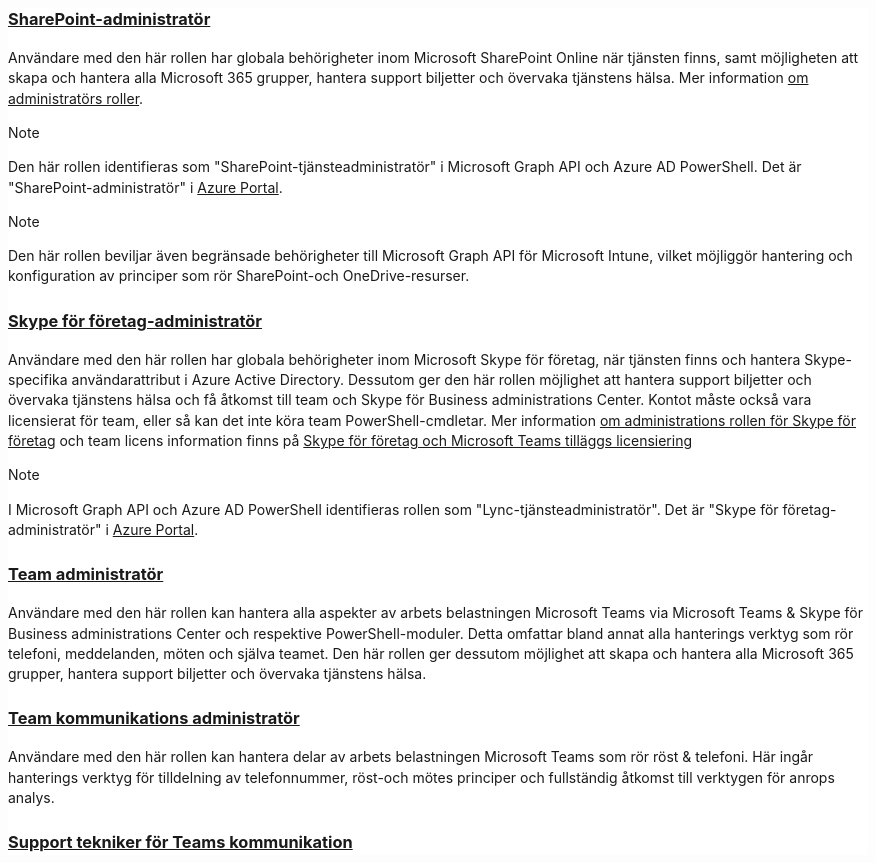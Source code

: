 ### <a name="sharepoint-administrator"></a>[SharePoint-administratör](#sharepoint-administrator-permissions)

Användare med den här rollen har globala behörigheter inom Microsoft SharePoint Online när tjänsten finns, samt möjligheten att skapa och hantera alla Microsoft 365 grupper, hantera support biljetter och övervaka tjänstens hälsa. Mer information [om administratörs roller](https://support.office.com/article/About-Office-365-admin-roles-da585eea-f576-4f55-a1e0-87090b6aaa9d).

> [!NOTE]
> Den här rollen identifieras som "SharePoint-tjänsteadministratör" i Microsoft Graph API och Azure AD PowerShell. Det är "SharePoint-administratör" i [Azure Portal](https://portal.azure.com).

> [!NOTE]
> Den här rollen beviljar även begränsade behörigheter till Microsoft Graph API för Microsoft Intune, vilket möjliggör hantering och konfiguration av principer som rör SharePoint-och OneDrive-resurser.

### <a name="skype-for-business-administrator"></a>[Skype för företag-administratör](#skype-for-business-administrator-permissions)

Användare med den här rollen har globala behörigheter inom Microsoft Skype för företag, när tjänsten finns och hantera Skype-specifika användarattribut i Azure Active Directory. Dessutom ger den här rollen möjlighet att hantera support biljetter och övervaka tjänstens hälsa och få åtkomst till team och Skype för Business administrations Center. Kontot måste också vara licensierat för team, eller så kan det inte köra team PowerShell-cmdletar. Mer information [om administrations rollen för Skype för företag](https://support.office.com/article/about-the-skype-for-business-admin-role-aeb35bda-93fc-49b1-ac2c-c74fbeb737b5) och team licens information finns på [Skype för företag och Microsoft Teams tilläggs licensiering](/skypeforbusiness/skype-for-business-and-microsoft-teams-add-on-licensing/skype-for-business-and-microsoft-teams-add-on-licensing)

> [!NOTE]
> I Microsoft Graph API och Azure AD PowerShell identifieras rollen som "Lync-tjänsteadministratör". Det är "Skype för företag-administratör" i [Azure Portal](https://portal.azure.com/).

### <a name="teams-administrator"></a>[Team administratör](#teams-administrator-permissions)

Användare med den här rollen kan hantera alla aspekter av arbets belastningen Microsoft Teams via Microsoft Teams & Skype för Business administrations Center och respektive PowerShell-moduler. Detta omfattar bland annat alla hanterings verktyg som rör telefoni, meddelanden, möten och själva teamet. Den här rollen ger dessutom möjlighet att skapa och hantera alla Microsoft 365 grupper, hantera support biljetter och övervaka tjänstens hälsa.

### <a name="teams-communications-administrator"></a>[Team kommunikations administratör](#teams-communications-administrator-permissions)

Användare med den här rollen kan hantera delar av arbets belastningen Microsoft Teams som rör röst & telefoni. Här ingår hanterings verktyg för tilldelning av telefonnummer, röst-och mötes principer och fullständig åtkomst till verktygen för anrops analys.

### <a name="teams-communications-support-engineer"></a>[Support tekniker för Teams kommunikation](#teams-communications-support-engineer-permissions)
